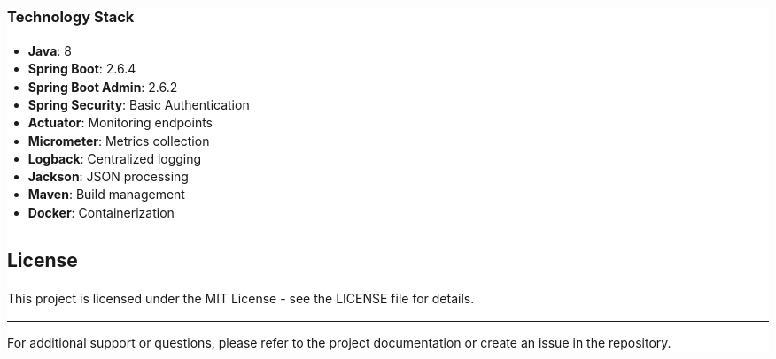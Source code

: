### Technology Stack
- **Java**: 8
- **Spring Boot**: 2.6.4
- **Spring Boot Admin**: 2.6.2
- **Spring Security**: Basic Authentication
- **Actuator**: Monitoring endpoints
- **Micrometer**: Metrics collection
- **Logback**: Centralized logging
- **Jackson**: JSON processing
- **Maven**: Build management
- **Docker**: Containerization

## License
This project is licensed under the MIT License - see the LICENSE file for details.

---

For additional support or questions, please refer to the project documentation or create an issue in the repository.